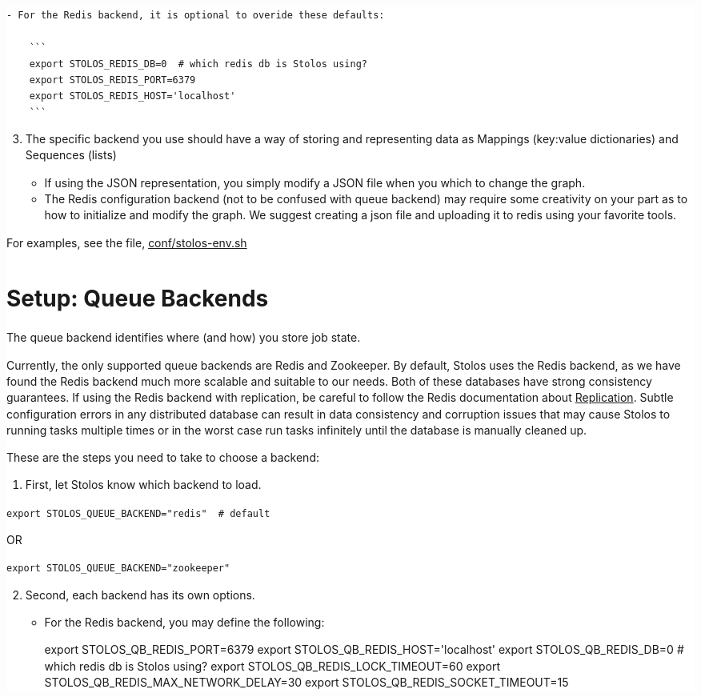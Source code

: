     - For the Redis backend, it is optional to overide these defaults:

        ```
        export STOLOS_REDIS_DB=0  # which redis db is Stolos using?
        export STOLOS_REDIS_PORT=6379
        export STOLOS_REDIS_HOST='localhost'
        ```

3. The specific backend you use should have a way of storing and representing
   data as Mappings (key:value dictionaries) and Sequences (lists)

    - If using the JSON representation, you simply modify a JSON file when you which to change the graph.
    - The Redis configuration backend (not to be confused with queue backend)
      may require some creativity on your part as to how to initialize and
      modify the graph.  We suggest creating a json file and uploading it
      to redis using your favorite tools.


For examples, see the file, [conf/stolos-env.sh](conf/stolos-env.sh)


Setup: Queue Backends
==============

The queue backend identifies where (and how) you store job state.

Currently, the only supported queue backends are Redis and Zookeeper.  By
default, Stolos uses the Redis backend, as we have found the
Redis backend much more scalable and suitable to our needs.  Both of these
databases have strong consistency guarantees.  If using the Redis backend with
replication, be careful to follow the Redis documentation about
[Replication](http://redis.io/topics/replication).  Subtle configuration errors
in any distributed database can result in data consistency and corruption
issues that may cause Stolos to running tasks multiple times or in the worst
case run tasks infinitely until the database is manually cleaned up.

These are the steps you need to take to choose a backend:

1. First, let Stolos know which backend to load.

```
export STOLOS_QUEUE_BACKEND="redis"  # default
```

OR

```
export STOLOS_QUEUE_BACKEND="zookeeper"
```

2. Second, each backend has its own options.
    - For the Redis backend, you may define the following:

        export STOLOS_QB_REDIS_PORT=6379
        export STOLOS_QB_REDIS_HOST='localhost'
        export STOLOS_QB_REDIS_DB=0  # which redis db is Stolos using?
        export STOLOS_QB_REDIS_LOCK_TIMEOUT=60
        export STOLOS_QB_REDIS_MAX_NETWORK_DELAY=30
        export STOLOS_QB_REDIS_SOCKET_TIMEOUT=15
